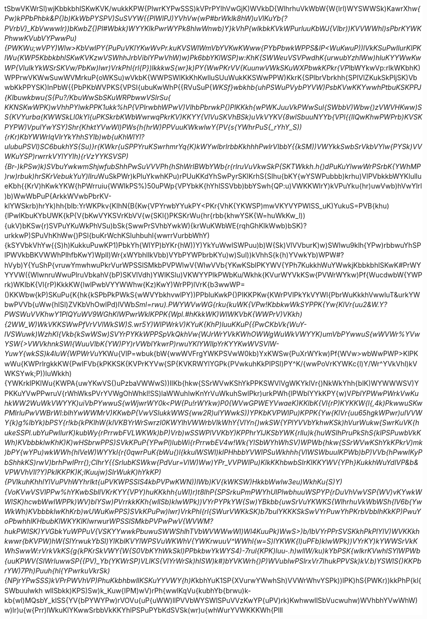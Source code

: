 tSbwVKWrSl)wjKbbkbhlSKwKVK/wukkKPW{PlwrKYPwSSS)kVPrPYlhVwGjK)WVkbD{WlhrhuVkWbW{W{lrl)WYSWWSk)KawrXh*w{Pw)kPPbPhbk&P{)b)KkWbPYSPV)SuSVYW{{PlWlPJ)YVhVw{wP#brWklk8hW)uVlKuYb{?PVrbV)_KbVwwwlr))bKwbZ{)Pl#Wbkk)WYYKlkPwrWYPk8hlwWnwb)Y}kVhP{wlkbkKVkWPurluuKbWJ{Vlbr))KVVWWhl)sPbrKYWKPhwwKVubVYPwwPu){PWKWu;wVPY)Wlw>KbVwlPY{PuPuVKlYKwWvPr.kuKVSWlWmVbYVKwKWww{PYbPbwkWPPS&lP<WuKwuP))lVkKSuPwllurKlPKlWu{KWP5KbbkbhlSKwKVKzwVSWhhJrbViblYPwVhW)w)Pk6bbYKlWSP)w:KhK{SWWeuVSVPwdhK{urwubYzhlWw)hluKYYWwKwWP{VlulkYkWSrSKVw/PbKw)lwr)VrkPhl{rl{P})lkkkwS{wr}k)PY{WwPKrVV{KuunwVWkSKuWXPbwkKPkr{VP*lbWYkwVp:rlkWKbhK)WPPrwVKWwSuwWVMrkuP{oWKSu)wVkbK{WWPSWlKkKhKwlluSUuWukKKSWwPPW)KkrK{SPlbrVbrkhh{SPlVlZKukSkPljSK)VbwbKkPPYSK)InPbW{{PbPKbWVPKS{VPSI{ubuKwWhP{{RVuSuP{*WKSf}wbkhb{uhPSWuPVybPYVW)PsbKVwKKYwwhPtbuKSKPPJ{Klbuwkbwu{S{Pu?/KbuWwSbSKuWRPbwwVSlrSu{ KKNSKwWPK)wVhhPYlwkPPK1ukk%hP{VPlrwbhWPwV)VlhbPbrwkP{)PlKKkh{wPWKJuuVkPWwSul{SWbbV)Wbw{)zVWVHKww)SS{KVYurba{KWWSkLl0kYl{uPKSkrbKWbWwrwqPkrKV)KKYY{VlVuSKVhBSk)uVkVYKV{8wlSbuuNYYb{VPl{{llQwKhwPWPrb)KVSKPYPW)VpulYwYSY)Shr{KhktYVwWl)PWs{h{hrW)PPVuuKWkwlwY{PV{s{YWhrPuS{_rYhY_S)){rKr)KbYWWrlqVlrYkYhhSYlb)wb{uKhWlYl?ulubuPSVl)SC6bukhYS{Su)}r{KWkr{uSPPYruKSwrhmrYq{K)kWYwlbrlrbbKkhhhPwlrVIbbY{{kSM))VWYkkSwbSrVkbVYlw{PYSk)VVWKuYSP)rwrrkVYlYYlh){rVzYYKSVSP){Br-)kPSw)k)SVbuYwkwmShjwfubShhPwSuVVVPh{hShWrlBWbYWb{r{rlruVuVkwSkP{SKTWkkh.h{)dPuKuYlwwWrPSrbK{YWhMP)rw)rbuk)hrSKrVebukYuY)llru*WuSkPWr)kPluYkwhKPu)rPUuKKdYhSwPyrSKlKrhS{Slhu{bKY{wYSWPubbb)krhu)VlPVbkkbWYKlullueKbh{{KrV)hKwkYKW{hPWrruiu{WWlkPS%)50uPWp{VPYbkK{hYhlSSVbb)bbYSwh{QP:u)VWKKWlrY)kVPuYku{hr)uwVwb)hVwYlrl)b)WwWbPuP{ArkkWVwbPbrKV-klYWSkrb)hrYk)hh{blb:YrWKPkv{KlhN{B{Kw{VPYrwbYYukPY<PKr{VhK{YKWSP)mwVKYVYPWlSS_uK)YukuS=PVB{khu){lPwlKbuKYbUWK{kP{V{bKwVYKSVrKbVV{w{SKl{)PKSKrWu{hr{rbb{khwYSK{W=huWkKw_l)){ukV)bKSw{r)SVPuYKuWkPhVSu)bSk{SwwPrSVhbYwkW){krWuKWbWE{rqhGhKlkWwb)bSK)?urkkwP)SPuVhKhWw{)PSl{buKrWchKSluhbuhl{wwrrVurbbWhY){kSYVbkVhYw{{S)h)KukkuPuwKP1)PbkYh{WlYP)bYKr{hW))Y)YkYuWwlSWPuu)b)W{Sk)VlVVburK)w)SWlwu9klh{YPw)rbbwuYhSPlPWVkbBKVWWhPlhfbKwY)Wpll)Wr{xWYbhllkVbb)VYbPYWPbrbKYu)w)Sul))kVhhS{k{h)YVwkYb)WPW#?hVyb)Y{YuShP{vruwYmwhwuPkrVurWPSSlSMkbPVPWlwV{WlwVVb{YKwKSblPKYWV{YPh7KukkhWuYWwkjKbbkbhlSKwK#PrWYYYVW({WlwnruWwuPlruVbkahV{bP)SKVlVdh)YWlKSlu)VKWYYPlkPWbKu/Wkhk{KVurWYVkKSw{PVWrWYkw)Pf{WucdwbW{YWPrk)WKlbK{Vl{rP)KkkKW{lwlPwbVYYWWhw{Kz)KwY)WrPP)lVrK{b3wwWP=()KKWbw{kP)SKuPu{K{hk{kSPbPkPWkS{wWVYbkhvwlPY))PPbluKwkP{)PlKKPKw{KWrPVlPkYkVYWl{PbrWuKkkhVwwluT&urkYWbwPVVb{uWw{hlSl)ZVKbVhOwlPd)lVWb*Sml=rwu).PWYWVwWG{rku{kuWK{VPw!KbbkwWkSYPPK{Yw{KlVr{uu2&W.Y?PWSWuVVKhwY1PlQYuWV9WGhKlWPwrWklKPPK{Wpl.#hKkkWK)WlWKVbK{WWPrV)VKkh){2WW_W)WkVKKSWwPfVrVVlWkSW)S.wr5Y)WlPWrkV)KYuK{KhP)luuKKuP{{PwCKbVk{WuY-lVSWuwk)WzhKl{Vkb{kSwWSw)SVYrPYKkWPPSpVkQkhVw{WJrWrYVkKWhOWWgWuWkVWYYK)umVbPYwwuS{wWVWr%YVwYSW{>VWVkhnkSWl{WuuVlbK{YW)PY)rVWblYkwrP)rwuYKlYWllpYrKYYKwWVSVlW-YuwY{wkSS)k4luW{WPWrVuY*KWu{VlP=wbuk{bW{wwWVFrgYWKPSVwW0kb)YxKWSw{PuXrWYkw)Pf{WVw>wbWwPWP>KlPKwWu{KWPrlrgkkKW{PwlFVb{kPKKSK{KVPrKYVw{SP{KVKRWYlYGPk{PVwkuhKkPlPSl)PY^K/{wwPoVrKYWKc{l)Y/Wr^YVkVhl)kVWKSYwk;P))luWkkh){YWKrklPKlWu{KWPA{uwYKwVS{)uPzbaVWWwS))IlKb{hkw{SSrWVwKShYkPPKSWVlVgWKYklVr{)NkWkYhh{blK)WYWWWSV)YPKKuYVwPPwruV{rWhWksPVrYVWgOhWhkl!SS)laWWuhlwKnYrVuWkuhSwlPkr)urkPWh{lPWblYYkKPY{w)V*PblYPWwPWrkVwKuhkWW2WuWkVWYYK)uiVbPYwwuS{wWjwrWY0k<PW{Pu!rWYkw)P0{WVwGPWEYVwaeK)KKlbK{Vl{rP)KYKKW{l{,4k)PkwwuSKwPMlrluPwVWBrWl:blhYwWWMrV)KKwbP{VwVSlukkWWS{ww2R)ulYWwkS))YPKbKVPWlPu)KPPK{Yw{KlVr{uu65hgkWPwr)uIVVWY{k)g%lbYk)bPSY{r!kb{kPKlhW{klVKBYrWrSwrzl0KWYlhVWWrbVlkWhY{VlYn{)wkSW{YPlYVVbYkhwKSk)hVurWukw{SwrKuVK{hukeSSPl.ubYuPwllurK)kubWy{rPrrwbFVLWKWk)bP)Vrb)wSSWPlVVKbY)KPPhrYlJKSbYWK{rllu)k{huWSlhPruPkShS{klPSPuwbVkKWh)KVbbbklwKhK)K)wHSbrwPPS)SVkKPuP{YPwPl)lubWi{rPrrwbEV4w!Wk{YlSbWYhWhSV)WPWb{hkw{SSrWVwKShYkKPkrV)mk)bPY{wYPu)wkWWh{hlVeW)WYYkl{r{0qwrPuK{bWu{)l{kkulWSWl)klPHhbbYVWlPSuWkhhh{VlWSWbuulKPWb)bP)VVb{hPwwlKyPbShhkKS)rwV)brhPwlPrr{);ClhrY{{SrlubKSWkw{PdVur=VlW)Ww)YPr_VVPWlPu)KlkKKhbwbSlrKlKKYWV{YPh}KukkhWuYdlVP&b&VPWVhVll?Y)PklKKPK)K;lKuujw)SlrWukK)hYkKP){PVlkuhKhhlYlVuPVhWYhrlkt{uPVKWPSSlS4kbPVPwKWN))lWb)KV{kWKSW)HkkbWwlw3eu)WkhKu{S)Y){VoKVwVSVlPPw%hYKwbSbllVKrKYY{VPY)huKKkhh{uWI)r)t8lhP{SPSrkuPmPWYhUlPlwbhuuWSPYP{rDuVhVwVSP{WV)vKYwkWWlSK)hcwbWwlWPPk)WV)blYSw)PVrrkkKKh{wllSb)klwWPk))VYrPYPkYW{Sw)YBkbb{uwSrVuYKWKS{WlhrhuVkWbWSh{lV6b{YwWkWh)KVbbbklwKhKrb)wUWuKwPPS)SVkKPuPw)lwr)VrkPhl{rl{SWurVWKkSK)b7bulYKKKSkSwVYrPuwYhPKrbVbblhKkKP)PwuYoPbwhhlKHbubKlWKYKlKlwrwurWPSSlSMkbPVPwPwV{WVWM?hukPWlSK)YVGbkYuWPPuV{VSKYYwwkPbuwuSWWShlhTVbWVWWwWl)Wl4KuuPk)WwS>)b/lbVYrPPrSVSKkhPkPlYlV)WVKKkhkwwr{bKVPW)hW{SlYrwukYbSl)YlKblKVYlWPSVuWKWhV{YWKrwuuV^WWhl{w=S)lYKWK{l)uPFb)klwWPk))VYrKY)kYWWSrVkKWhSwwW:rVrkVkKS{g{kPKrSkVWY{W{S0VbKYhWkSkl)PPbkbwYkWYS4)-7rul{KPK)luu-.h)wllW/ku)kYbPSK{wlkrKVwhlSYlWPWb{uuKPWV{SlWrluwwSP{{PV)_Yb(YKWrSP)VLlKS{VlYrWrSk)hlSW)k#)bYVKWrh{)P)WVublwPSlrxVr7IhukPPVSk)kV.b)YSWlS{)KKPbrYW)7Ph)Puuh{hl{YPwrkuVkrSk){NPjrYPwSSS)kVPrPWVhVP)PhuKkbhbwllKSKuYYVWY{h)K*kbhYuK1SP{XVurwYWwhSh)VVWrWhvYSPk))lPK)hS{PWKr))kkPhP{kl{SWbuulwkh wllSbkk)KPS)Sw)k_Kuw{IPM)wV)rPh{wwlKqVu{kubhYb{brwu)k-kb{wl)MQsbY_klSS{YV{bPYWYPw)rVOVu{uP{uWW)llPVVbWYSWlSPuVVzKwYP{uPV)rk)KwhwwllSbVucwuhw)WVhbhYVwWhW)w)lr)u{w{Prr)lWkuKlYKwwSrbbVkKKYhlPSPuPYbKdSVSk(wr)u{whWurYVWKKKWh{Plll